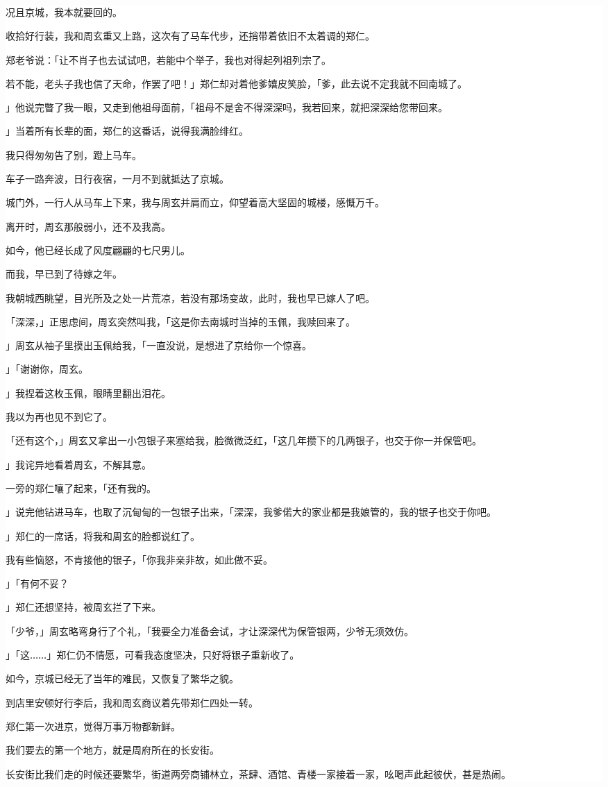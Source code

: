 况且京城，我本就要回的。

收拾好行装，我和周玄重又上路，这次有了马车代步，还捎带着依旧不太着调的郑仁。

郑老爷说：「让不肖子也去试试吧，若能中个举子，我也对得起列祖列宗了。

若不能，老头子我也信了天命，作罢了吧！」郑仁却对着他爹嬉皮笑脸，「爹，此去说不定我就不回南城了。

」他说完瞥了我一眼，又走到他祖母面前，「祖母不是舍不得深深吗，我若回来，就把深深给您带回来。

」当着所有长辈的面，郑仁的这番话，说得我满脸绯红。

我只得匆匆告了别，蹬上马车。

车子一路奔波，日行夜宿，一月不到就抵达了京城。

城门外，一行人从马车上下来，我与周玄并肩而立，仰望着高大坚固的城楼，感慨万千。

离开时，周玄那般弱小，还不及我高。

如今，他已经长成了风度翩翩的七尺男儿。

而我，早已到了待嫁之年。

我朝城西眺望，目光所及之处一片荒凉，若没有那场变故，此时，我也早已嫁人了吧。

「深深，」正思虑间，周玄突然叫我，「这是你去南城时当掉的玉佩，我赎回来了。

」周玄从袖子里摸出玉佩给我，「一直没说，是想进了京给你一个惊喜。

」「谢谢你，周玄。

」我捏着这枚玉佩，眼睛里翻出泪花。

我以为再也见不到它了。

「还有这个，」周玄又拿出一小包银子来塞给我，脸微微泛红，「这几年攒下的几两银子，也交于你一并保管吧。

」我诧异地看着周玄，不解其意。

一旁的郑仁嚷了起来，「还有我的。

」说完他钻进马车，也取了沉甸甸的一包银子出来，「深深，我爹偌大的家业都是我娘管的，我的银子也交于你吧。

」郑仁的一席话，将我和周玄的脸都说红了。

我有些恼怒，不肯接他的银子，「你我非亲非故，如此做不妥。

」「有何不妥？

」郑仁还想坚持，被周玄拦了下来。

「少爷，」周玄略弯身行了个礼，「我要全力准备会试，才让深深代为保管银两，少爷无须效仿。

」「这……」郑仁仍不情愿，可看我态度坚决，只好将银子重新收了。

如今，京城已经无了当年的难民，又恢复了繁华之貌。

到店里安顿好行李后，我和周玄商议着先带郑仁四处一转。

郑仁第一次进京，觉得万事万物都新鲜。

我们要去的第一个地方，就是周府所在的长安街。

长安街比我们走的时候还要繁华，街道两旁商铺林立，茶肆、酒馆、青楼一家接着一家，吆喝声此起彼伏，甚是热闹。
